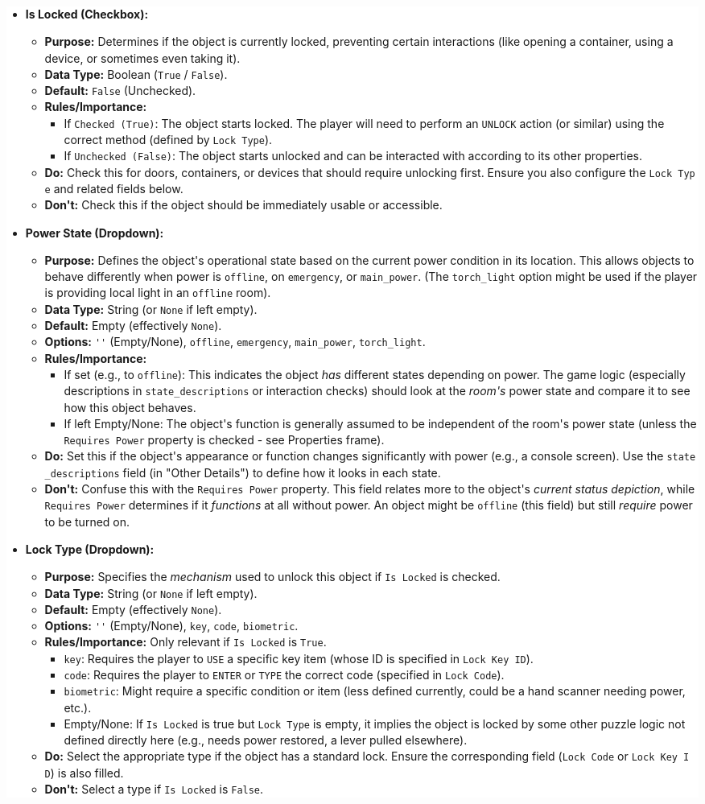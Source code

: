 *   **Is Locked (Checkbox):**
    *   **Purpose:** Determines if the object is currently locked, preventing certain interactions (like opening a container, using a device, or sometimes even taking it).
    *   **Data Type:** Boolean (`True` / `False`).
    *   **Default:** `False` (Unchecked).
    *   **Rules/Importance:**
        *   If `Checked (True)`: The object starts locked. The player will need to perform an `UNLOCK` action (or similar) using the correct method (defined by `Lock Type`).
        *   If `Unchecked (False)`: The object starts unlocked and can be interacted with according to its other properties.
    *   **Do:** Check this for doors, containers, or devices that should require unlocking first. Ensure you also configure the `Lock Type` and related fields below.
    *   **Don't:** Check this if the object should be immediately usable or accessible.

*   **Power State (Dropdown):**
    *   **Purpose:** Defines the object's operational state based on the current power condition in its location. This allows objects to behave differently when power is `offline`, on `emergency`, or `main_power`. (The `torch_light` option might be used if the player is providing local light in an `offline` room).
    *   **Data Type:** String (or `None` if left empty).
    *   **Default:** Empty (effectively `None`).
    *   **Options:** `''` (Empty/None), `offline`, `emergency`, `main_power`, `torch_light`.
    *   **Rules/Importance:**
        *   If set (e.g., to `offline`): This indicates the object *has* different states depending on power. The game logic (especially descriptions in `state_descriptions` or interaction checks) should look at the *room's* power state and compare it to see how this object behaves.
        *   If left Empty/None: The object's function is generally assumed to be independent of the room's power state (unless the `Requires Power` property is checked - see Properties frame).
    *   **Do:** Set this if the object's appearance or function changes significantly with power (e.g., a console screen). Use the `state_descriptions` field (in "Other Details") to define how it looks in each state.
    *   **Don't:** Confuse this with the `Requires Power` property. This field relates more to the object's *current status depiction*, while `Requires Power` determines if it *functions* at all without power. An object might be `offline` (this field) but still *require* power to be turned on.

*   **Lock Type (Dropdown):**
    *   **Purpose:** Specifies the *mechanism* used to unlock this object if `Is Locked` is checked.
    *   **Data Type:** String (or `None` if left empty).
    *   **Default:** Empty (effectively `None`).
    *   **Options:** `''` (Empty/None), `key`, `code`, `biometric`.
    *   **Rules/Importance:** Only relevant if `Is Locked` is `True`.
        *   `key`: Requires the player to `USE` a specific key item (whose ID is specified in `Lock Key ID`).
        *   `code`: Requires the player to `ENTER` or `TYPE` the correct code (specified in `Lock Code`).
        *   `biometric`: Might require a specific condition or item (less defined currently, could be a hand scanner needing power, etc.).
        *   Empty/None: If `Is Locked` is true but `Lock Type` is empty, it implies the object is locked by some other puzzle logic not defined directly here (e.g., needs power restored, a lever pulled elsewhere).
    *   **Do:** Select the appropriate type if the object has a standard lock. Ensure the corresponding field (`Lock Code` or `Lock Key ID`) is also filled.
    *   **Don't:** Select a type if `Is Locked` is `False`.
